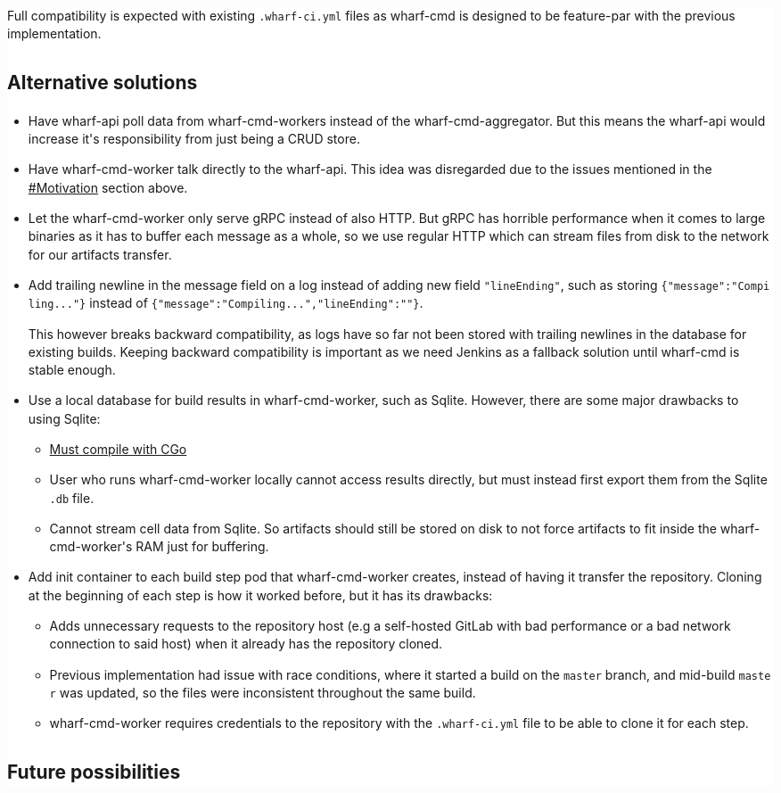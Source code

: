 Full compatibility is expected with existing `.wharf-ci.yml` files as wharf-cmd
is designed to be feature-par with the previous implementation.

## Alternative solutions

- Have wharf-api poll data from wharf-cmd-workers instead of the
  wharf-cmd-aggregator. But this means the wharf-api would increase it's
  responsibility from just being a CRUD store.

- Have wharf-cmd-worker talk directly to the wharf-api. This idea was
  disregarded due to the issues mentioned in the [#Motivation](#motivation)
  section above.

- Let the wharf-cmd-worker only serve gRPC instead of also HTTP. But gRPC has
  horrible performance when it comes to large binaries as it has to buffer each
  message as a whole, so we use regular HTTP which can stream files from disk
  to the network for our artifacts transfer.

- Add trailing newline in the message field on a log instead of adding new
  field `"lineEnding"`, such as storing `{"message":"Compiling..."}` instead of
  `{"message":"Compiling...","lineEnding":""}`.

  This however breaks backward compatibility, as logs have so far not been
  stored with trailing newlines in the database for existing builds. Keeping
  backward compatibility is important as we need Jenkins as a fallback solution
  until wharf-cmd is stable enough.

- Use a local database for build results in wharf-cmd-worker, such as Sqlite.
  However, there are some major drawbacks to using Sqlite:

  - [Must compile with CGo](https://github.com/mattn/go-sqlite3#installation)

  - User who runs wharf-cmd-worker locally cannot access results directly, but
    must instead first export them from the Sqlite `.db` file.

  - Cannot stream cell data from Sqlite. So artifacts should still be stored on
    disk to not force artifacts to fit inside the wharf-cmd-worker's RAM just
    for buffering.

- Add init container to each build step pod that wharf-cmd-worker creates,
  instead of having it transfer the repository. Cloning at the beginning of
  each step is how it worked before, but it has its drawbacks:

  - Adds unnecessary requests to the repository host (e.g a self-hosted GitLab
    with bad performance or a bad network connection to said host) when it
    already has the repository cloned.

  - Previous implementation had issue with race conditions, where it started a
    build on the `master` branch, and mid-build `master` was updated, so the
    files were inconsistent throughout the same build.

  - wharf-cmd-worker requires credentials to the repository with the
    `.wharf-ci.yml` file to be able to clone it for each step.

## Future possibilities
